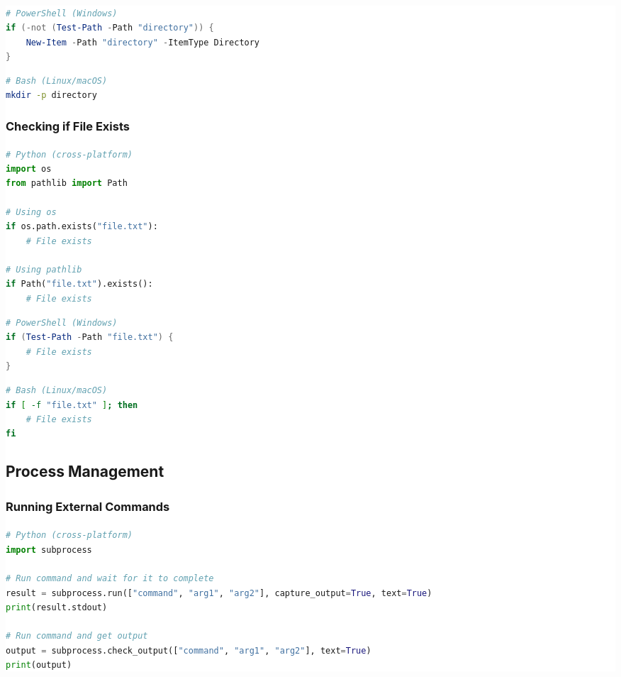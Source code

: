 ```powershell
# PowerShell (Windows)
if (-not (Test-Path -Path "directory")) {
    New-Item -Path "directory" -ItemType Directory
}
```

```bash
# Bash (Linux/macOS)
mkdir -p directory
```

### Checking if File Exists

```python
# Python (cross-platform)
import os
from pathlib import Path

# Using os
if os.path.exists("file.txt"):
    # File exists

# Using pathlib
if Path("file.txt").exists():
    # File exists
```

```powershell
# PowerShell (Windows)
if (Test-Path -Path "file.txt") {
    # File exists
}
```

```bash
# Bash (Linux/macOS)
if [ -f "file.txt" ]; then
    # File exists
fi
```

## Process Management

### Running External Commands

```python
# Python (cross-platform)
import subprocess

# Run command and wait for it to complete
result = subprocess.run(["command", "arg1", "arg2"], capture_output=True, text=True)
print(result.stdout)

# Run command and get output
output = subprocess.check_output(["command", "arg1", "arg2"], text=True)
print(output)
```
